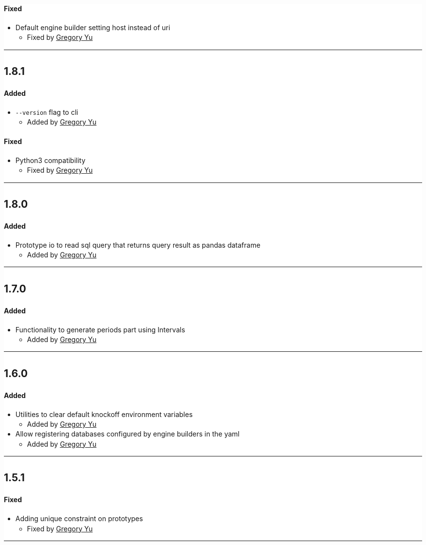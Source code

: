 #### Fixed
- Default engine builder setting host instead of uri
    - Fixed by [Gregory Yu](https://github.com/gyu7_nike)
    
---

## 1.8.1

#### Added
- `--version` flag to cli
    - Added by [Gregory Yu](https://github.com/gyu7_nike)

#### Fixed
- Python3 compatibility
    - Fixed by [Gregory Yu](https://github.com/gyu7_nike)
    
---

## 1.8.0

#### Added
- Prototype io to read sql query that returns query result as pandas dataframe
    - Added by [Gregory Yu](https://github.com/gyu7_nike)
    
---

## 1.7.0

#### Added
- Functionality to generate periods part using Intervals
    - Added by [Gregory Yu](https://github.com/gyu7_nike)
    
---

## 1.6.0

#### Added
- Utilities to clear default knockoff environment variables
    - Added by [Gregory Yu](https://github.com/gyu7_nike)
- Allow registering databases configured by engine builders in the yaml
    - Added by [Gregory Yu](https://github.com/gyu7_nike)

---    

## 1.5.1

#### Fixed
- Adding unique constraint on prototypes
    - Fixed by [Gregory Yu](https://github.com/gyu7_nike)
    
---